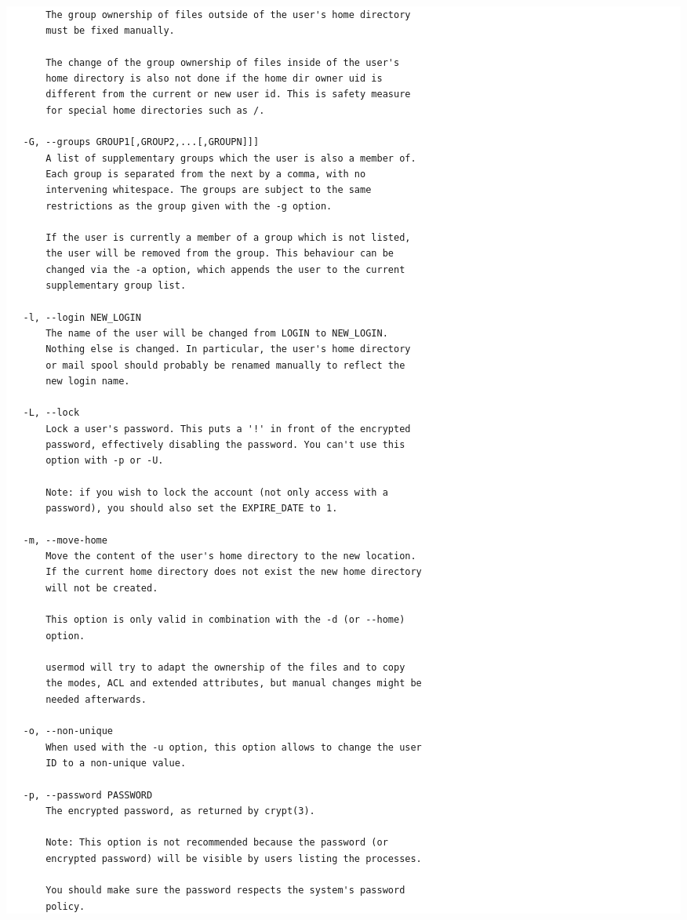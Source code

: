            The group ownership of files outside of the user's home directory
           must be fixed manually.

           The change of the group ownership of files inside of the user's
           home directory is also not done if the home dir owner uid is
           different from the current or new user id. This is safety measure
           for special home directories such as /.

       -G, --groups GROUP1[,GROUP2,...[,GROUPN]]]
           A list of supplementary groups which the user is also a member of.
           Each group is separated from the next by a comma, with no
           intervening whitespace. The groups are subject to the same
           restrictions as the group given with the -g option.

           If the user is currently a member of a group which is not listed,
           the user will be removed from the group. This behaviour can be
           changed via the -a option, which appends the user to the current
           supplementary group list.

       -l, --login NEW_LOGIN
           The name of the user will be changed from LOGIN to NEW_LOGIN.
           Nothing else is changed. In particular, the user's home directory
           or mail spool should probably be renamed manually to reflect the
           new login name.

       -L, --lock
           Lock a user's password. This puts a '!' in front of the encrypted
           password, effectively disabling the password. You can't use this
           option with -p or -U.

           Note: if you wish to lock the account (not only access with a
           password), you should also set the EXPIRE_DATE to 1.

       -m, --move-home
           Move the content of the user's home directory to the new location.
           If the current home directory does not exist the new home directory
           will not be created.

           This option is only valid in combination with the -d (or --home)
           option.

           usermod will try to adapt the ownership of the files and to copy
           the modes, ACL and extended attributes, but manual changes might be
           needed afterwards.

       -o, --non-unique
           When used with the -u option, this option allows to change the user
           ID to a non-unique value.

       -p, --password PASSWORD
           The encrypted password, as returned by crypt(3).

           Note: This option is not recommended because the password (or
           encrypted password) will be visible by users listing the processes.

           You should make sure the password respects the system's password
           policy.

